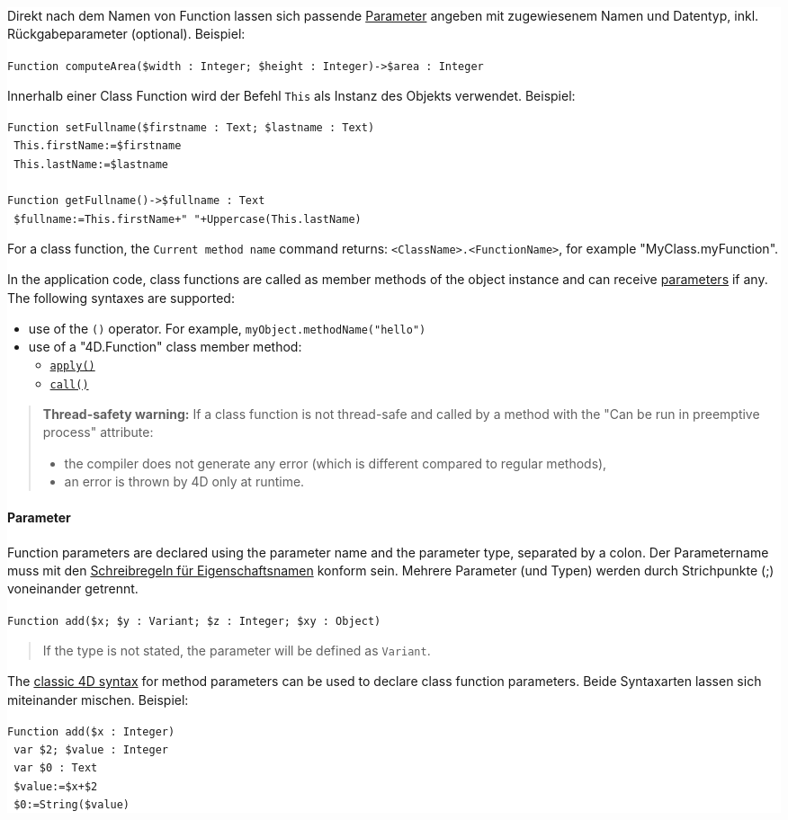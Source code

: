 Direkt nach dem Namen von Function lassen sich passende [Parameter](#parameter) angeben mit zugewiesenem Namen und Datentyp, inkl. Rückgabeparameter (optional). Beispiel:

```4d
Function computeArea($width : Integer; $height : Integer)->$area : Integer
```

Innerhalb einer Class Function wird der Befehl `This` als Instanz des Objekts verwendet. Beispiel:

```4d  
Function setFullname($firstname : Text; $lastname : Text)
 This.firstName:=$firstname
 This.lastName:=$lastname

Function getFullname()->$fullname : Text
 $fullname:=This.firstName+" "+Uppercase(This.lastName)
```

For a class function, the `Current method name` command returns: `<ClassName>.<FunctionName>`, for example "MyClass.myFunction".

In the application code, class functions are called as member methods of the object instance and can receive [parameters](#class-function-parameters) if any. The following syntaxes are supported:

- use of the `()` operator. For example, `myObject.methodName("hello")`
- use of a "4D.Function" class member method:
  - [`apply()`](API/FunctionClass.md#apply)
  - [`call()`](API/FunctionClass.md#call)

> **Thread-safety warning:** If a class function is not thread-safe and called by a method with the "Can be run in preemptive process" attribute:
> 
> - the compiler does not generate any error (which is different compared to regular methods),
> - an error is thrown by 4D only at runtime.

#### Parameter

Function parameters are declared using the parameter name and the parameter type, separated by a colon. Der Parametername muss mit den [Schreibregeln für Eigenschaftsnamen](Concepts/identifiers.md#objekteigenschaften) konform sein. Mehrere Parameter (und Typen) werden durch Strichpunkte (;) voneinander getrennt.

```4d  
Function add($x; $y : Variant; $z : Integer; $xy : Object)
```
> If the type is not stated, the parameter will be defined as `Variant`.

The [classic 4D syntax](parameters.md#sequential-parameters) for method parameters can be used to declare class function parameters. Beide Syntaxarten lassen sich miteinander mischen. Beispiel:

```4d
Function add($x : Integer)
 var $2; $value : Integer
 var $0 : Text
 $value:=$x+$2
 $0:=String($value)
```
